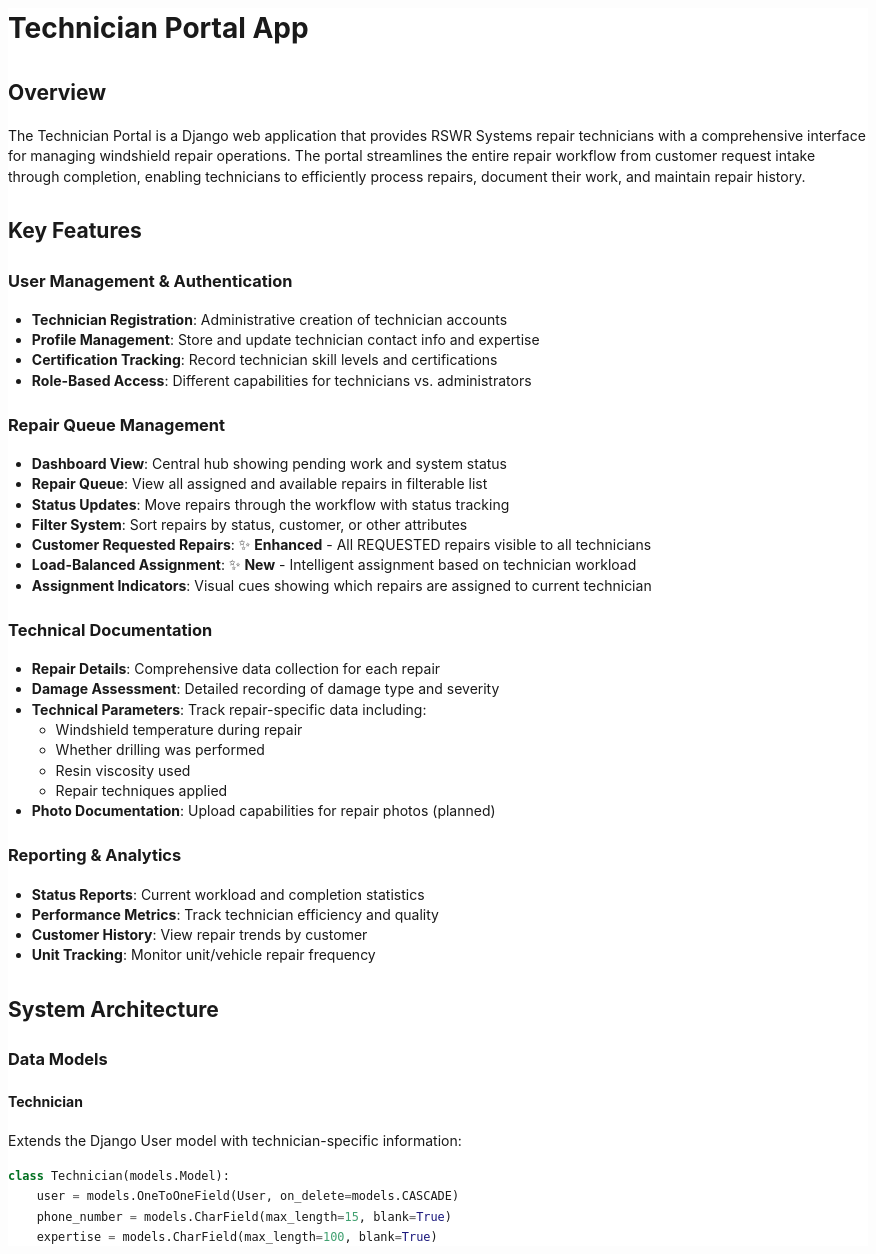 # Technician Portal App

## Overview
The Technician Portal is a Django web application that provides RSWR Systems repair technicians with a comprehensive interface for managing windshield repair operations. The portal streamlines the entire repair workflow from customer request intake through completion, enabling technicians to efficiently process repairs, document their work, and maintain repair history.

## Key Features

### User Management & Authentication
- **Technician Registration**: Administrative creation of technician accounts
- **Profile Management**: Store and update technician contact info and expertise
- **Certification Tracking**: Record technician skill levels and certifications
- **Role-Based Access**: Different capabilities for technicians vs. administrators

### Repair Queue Management
- **Dashboard View**: Central hub showing pending work and system status
- **Repair Queue**: View all assigned and available repairs in filterable list
- **Status Updates**: Move repairs through the workflow with status tracking
- **Filter System**: Sort repairs by status, customer, or other attributes
- **Customer Requested Repairs**: ✨ **Enhanced** - All REQUESTED repairs visible to all technicians
- **Load-Balanced Assignment**: ✨ **New** - Intelligent assignment based on technician workload
- **Assignment Indicators**: Visual cues showing which repairs are assigned to current technician

### Technical Documentation
- **Repair Details**: Comprehensive data collection for each repair
- **Damage Assessment**: Detailed recording of damage type and severity
- **Technical Parameters**: Track repair-specific data including:
  - Windshield temperature during repair
  - Whether drilling was performed
  - Resin viscosity used
  - Repair techniques applied
- **Photo Documentation**: Upload capabilities for repair photos (planned)

### Reporting & Analytics
- **Status Reports**: Current workload and completion statistics
- **Performance Metrics**: Track technician efficiency and quality
- **Customer History**: View repair trends by customer
- **Unit Tracking**: Monitor unit/vehicle repair frequency

## System Architecture

### Data Models

#### Technician
Extends the Django User model with technician-specific information:
```python
class Technician(models.Model):
    user = models.OneToOneField(User, on_delete=models.CASCADE)
    phone_number = models.CharField(max_length=15, blank=True)
    expertise = models.CharField(max_length=100, blank=True)
```
